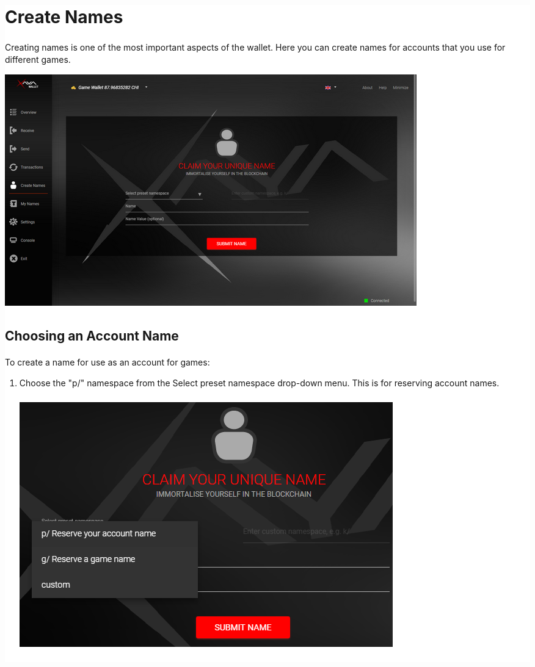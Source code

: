 # Create Names

Creating names is one of the most important aspects of the wallet. Here you can 
create names for accounts that you use for different games.

![create-names-screen](img/create-names-screen.zoom53.png)

## Choosing an Account Name

To create a name for use as an account for games:

1. Choose the "p/" namespace from the Select preset namespace drop-down menu. 
This is for reserving account names.  
   
![namespace-drop-down-menu](img/namespace-drop-down-menu.png)  
 